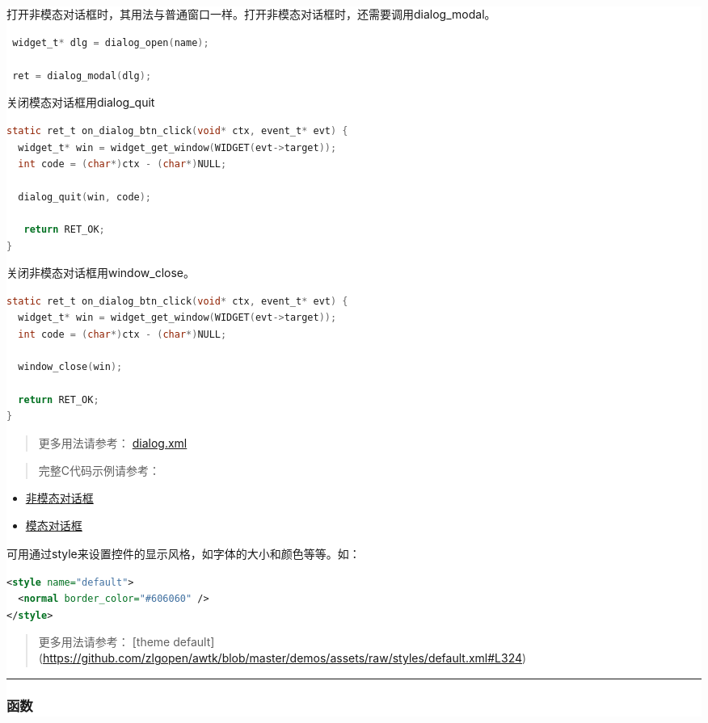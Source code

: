  打开非模态对话框时，其用法与普通窗口一样。打开非模态对话框时，还需要调用dialog\_modal。

 ```c
  widget_t* dlg = dialog_open(name);

  ret = dialog_modal(dlg);
 ```

 关闭模态对话框用dialog\_quit

 ```c
 static ret_t on_dialog_btn_click(void* ctx, event_t* evt) {
   widget_t* win = widget_get_window(WIDGET(evt->target));
   int code = (char*)ctx - (char*)NULL;

   dialog_quit(win, code);

    return RET_OK;
 }
 ```

 关闭非模态对话框用window\_close。

 ```c
 static ret_t on_dialog_btn_click(void* ctx, event_t* evt) {
   widget_t* win = widget_get_window(WIDGET(evt->target));
   int code = (char*)ctx - (char*)NULL;

   window_close(win);

   return RET_OK;
 }
 ```

 > 更多用法请参考：
 [dialog.xml](https://github.com/zlgopen/awtk/blob/master/demos/assets/raw/ui/)

 > 完整C代码示例请参考：

 * [非模态对话框](https://github.com/zlgopen/awtk-c-demos/blob/master/demos/dialog.c)

 * [模态对话框](https://github.com/zlgopen/awtk-c-demos/blob/master/demos/dialog_modal.c)

可用通过style来设置控件的显示风格，如字体的大小和颜色等等。如：

 ```xml
 <style name="default">
   <normal border_color="#606060" />
 </style>
 ```

 > 更多用法请参考：
 [theme default]
 (https://github.com/zlgopen/awtk/blob/master/demos/assets/raw/styles/default.xml#L324)



----------------------------------
### 函数
<p id="dialog_t_methods">
